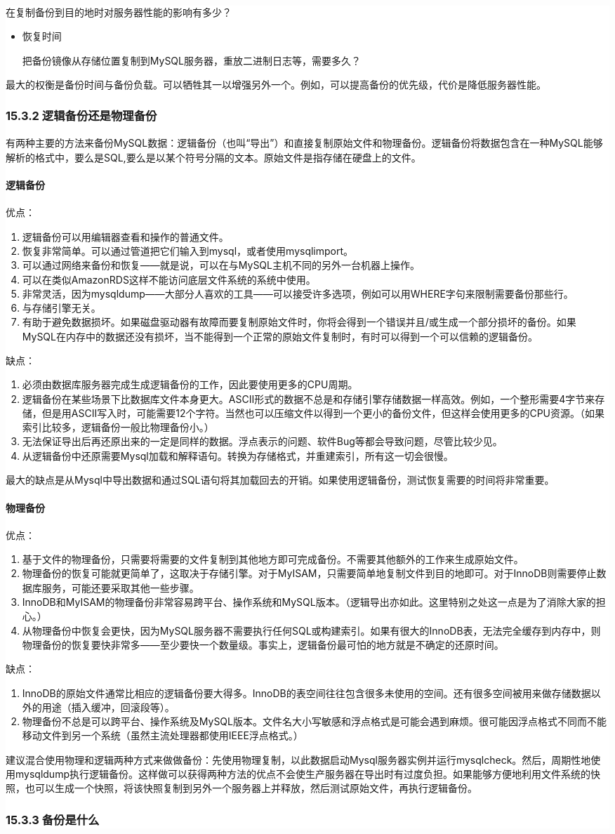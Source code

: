   在复制备份到目的地时对服务器性能的影响有多少？

- 恢复时间

  把备份镜像从存储位置复制到MySQL服务器，重放二进制日志等，需要多久？

最大的权衡是备份时间与备份负载。可以牺牲其一以增强另外一个。例如，可以提高备份的优先级，代价是降低服务器性能。

### 15.3.2 逻辑备份还是物理备份

有两种主要的方法来备份MySQL数据：逻辑备份（也叫“导出”）和直接复制原始文件和物理备份。逻辑备份将数据包含在一种MySQL能够解析的格式中，要么是SQL,要么是以某个符号分隔的文本。原始文件是指存储在硬盘上的文件。

#### 逻辑备份

优点：

1. 逻辑备份可以用编辑器查看和操作的普通文件。
2. 恢复非常简单。可以通过管道把它们输入到mysql，或者使用mysqlimport。
3. 可以通过网络来备份和恢复——就是说，可以在与MySQL主机不同的另外一台机器上操作。
4. 可以在类似AmazonRDS这样不能访问底层文件系统的系统中使用。
5. 非常灵活，因为mysqldump——大部分人喜欢的工具——可以接受许多选项，例如可以用WHERE字句来限制需要备份那些行。
6. 与存储引擎无关。
7. 有助于避免数据损坏。如果磁盘驱动器有故障而要复制原始文件时，你将会得到一个错误并且/或生成一个部分损坏的备份。如果MySQL在内存中的数据还没有损坏，当不能得到一个正常的原始文件复制时，有时可以得到一个可以信赖的逻辑备份。

缺点：

1. 必须由数据库服务器完成生成逻辑备份的工作，因此要使用更多的CPU周期。
2. 逻辑备份在某些场景下比数据库文件本身更大。ASCII形式的数据不总是和存储引擎存储数据一样高效。例如，一个整形需要4字节来存储，但是用ASCII写入时，可能需要12个字符。当然也可以压缩文件以得到一个更小的备份文件，但这样会使用更多的CPU资源。（如果索引比较多，逻辑备份一般比物理备份小。）
3. 无法保证导出后再还原出来的一定是同样的数据。浮点表示的问题、软件Bug等都会导致问题，尽管比较少见。
4. 从逻辑备份中还原需要Mysql加载和解释语句。转换为存储格式，并重建索引，所有这一切会很慢。

最大的缺点是从Mysql中导出数据和通过SQL语句将其加载回去的开销。如果使用逻辑备份，测试恢复需要的时间将非常重要。

#### 物理备份

优点：

1. 基于文件的物理备份，只需要将需要的文件复制到其他地方即可完成备份。不需要其他额外的工作来生成原始文件。
2. 物理备份的恢复可能就更简单了，这取决于存储引擎。对于MyISAM，只需要简单地复制文件到目的地即可。对于InnoDB则需要停止数据库服务，可能还要采取其他一些步骤。
3. InnoDB和MyISAM的物理备份非常容易跨平台、操作系统和MySQL版本。（逻辑导出亦如此。这里特别之处这一点是为了消除大家的担心。）
4. 从物理备份中恢复会更快，因为MySQL服务器不需要执行任何SQL或构建索引。如果有很大的InnoDB表，无法完全缓存到内存中，则物理备份的恢复要快非常多——至少要快一个数量级。事实上，逻辑备份最可怕的地方就是不确定的还原时间。

缺点：

1. InnoDB的原始文件通常比相应的逻辑备份要大得多。InnoDB的表空间往往包含很多未使用的空间。还有很多空间被用来做存储数据以外的用途（插入缓冲，回滚段等）。
2. 物理备份不总是可以跨平台、操作系统及MySQL版本。文件名大小写敏感和浮点格式是可能会遇到麻烦。很可能因浮点格式不同而不能移动文件到另一个系统（虽然主流处理器都使用IEEE浮点格式。）



建议混合使用物理和逻辑两种方式来做做备份：先使用物理复制，以此数据启动Mysql服务器实例并运行mysqlcheck。然后，周期性地使用mysqldump执行逻辑备份。这样做可以获得两种方法的优点不会使生产服务器在导出时有过度负担。如果能够方便地利用文件系统的快照，也可以生成一个快照，将该快照复制到另外一个服务器上并释放，然后测试原始文件，再执行逻辑备份。

### 15.3.3 备份是什么
